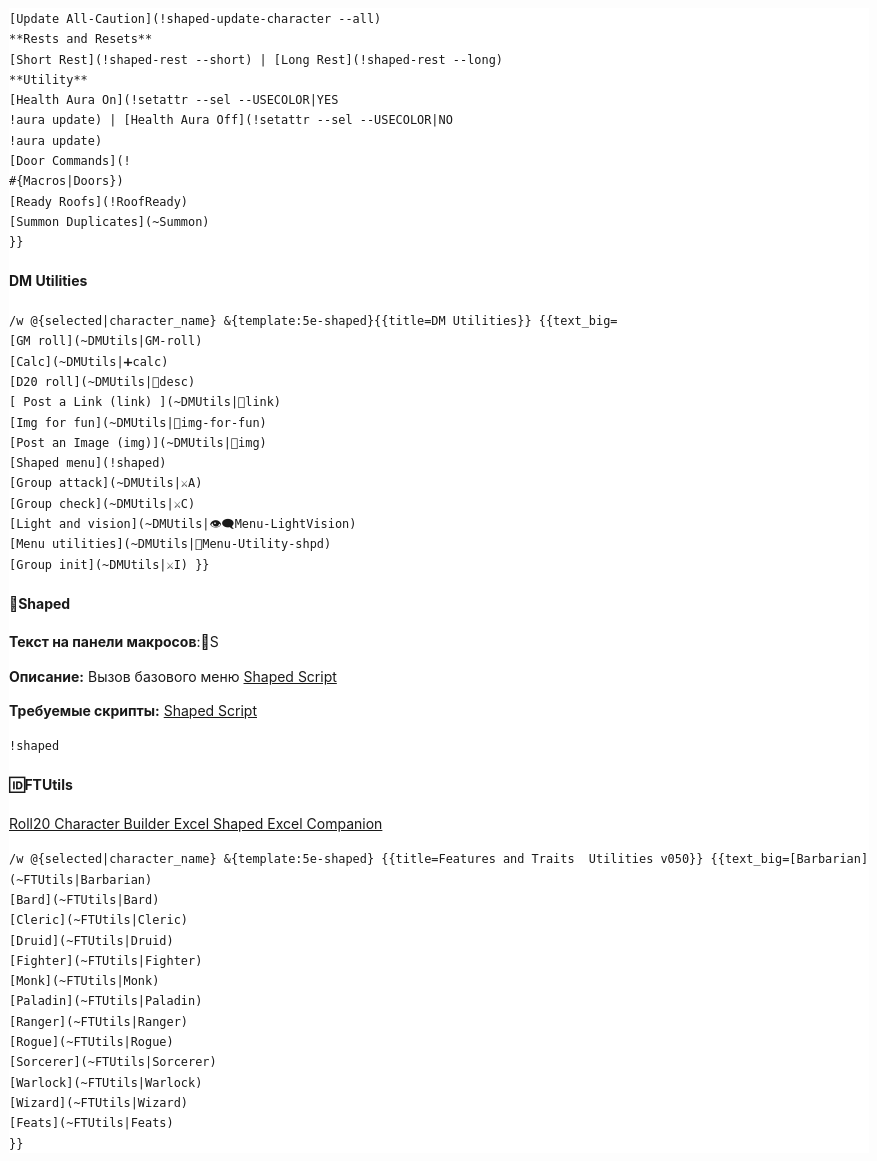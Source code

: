 ```
[Update All-Caution](!shaped-update-character --all)
**Rests and Resets**
[Short Rest](!shaped-rest --short) | [Long Rest](!shaped-rest --long) 
**Utility**
[Health Aura On](!setattr --sel --USECOLOR|YES
!aura update) | [Health Aura Off](!setattr --sel --USECOLOR|NO
!aura update)
[Door Commands](!
#{Macros|Doors})
[Ready Roofs](!RoofReady)
[Summon Duplicates](~Summon)
}}
```

#### DM Utilities

```
/w @{selected|character_name} &{template:5e-shaped}{{title=DM Utilities}} {{text_big=
[GM roll](~DMUtils|GM-roll)  
[Calc](~DMUtils|➕calc)
[D20 roll](~DMUtils|📄desc) 
[ Post a Link (link) ](~DMUtils|📄link) 
[Img for fun](~DMUtils|📄img-for-fun)
[Post an Image (img)](~DMUtils|📄img) 
[Shaped menu](!shaped)
[Group attack](~DMUtils|⚔A)
[Group check](~DMUtils|⚔C)
[Light and vision](~DMUtils|👁‍🗨Menu-LightVision)
[Menu utilities](~DMUtils|📗Menu-Utility-shpd)
[Group init](~DMUtils|⚔I) }}
```

#### 📌Shaped

**Текст на панели макросов**:📌S

**Описание:** Вызов базового меню [Shaped Script](https://github.com/palikhov/palant\_roll20\_setup/wiki/02.-API-Scripts#shaped-script)

**Требуемые скрипты:** [Shaped Script](https://github.com/palikhov/palant\_roll20\_setup/wiki/02.-API-Scripts#shaped-script)

```
!shaped
```

#### 🆔FTUtils

[Roll20 Character Builder Excel Shaped Excel Companion](https://github.com/palikhov/palant\_roll20\_setup/wiki/Roll20-Character-Builder-Shaped-Excel-Companion#class-features)

```
/w @{selected|character_name} &{template:5e-shaped} {{title=Features and Traits  Utilities v050}} {{text_big=[Barbarian](~FTUtils|Barbarian)  
[Bard](~FTUtils|Bard)
[Cleric](~FTUtils|Cleric)
[Druid](~FTUtils|Druid)
[Fighter](~FTUtils|Fighter)
[Monk](~FTUtils|Monk)
[Paladin](~FTUtils|Paladin)
[Ranger](~FTUtils|Ranger)
[Rogue](~FTUtils|Rogue)
[Sorcerer](~FTUtils|Sorcerer)
[Warlock](~FTUtils|Warlock)
[Wizard](~FTUtils|Wizard)
[Feats](~FTUtils|Feats)
}}
```
